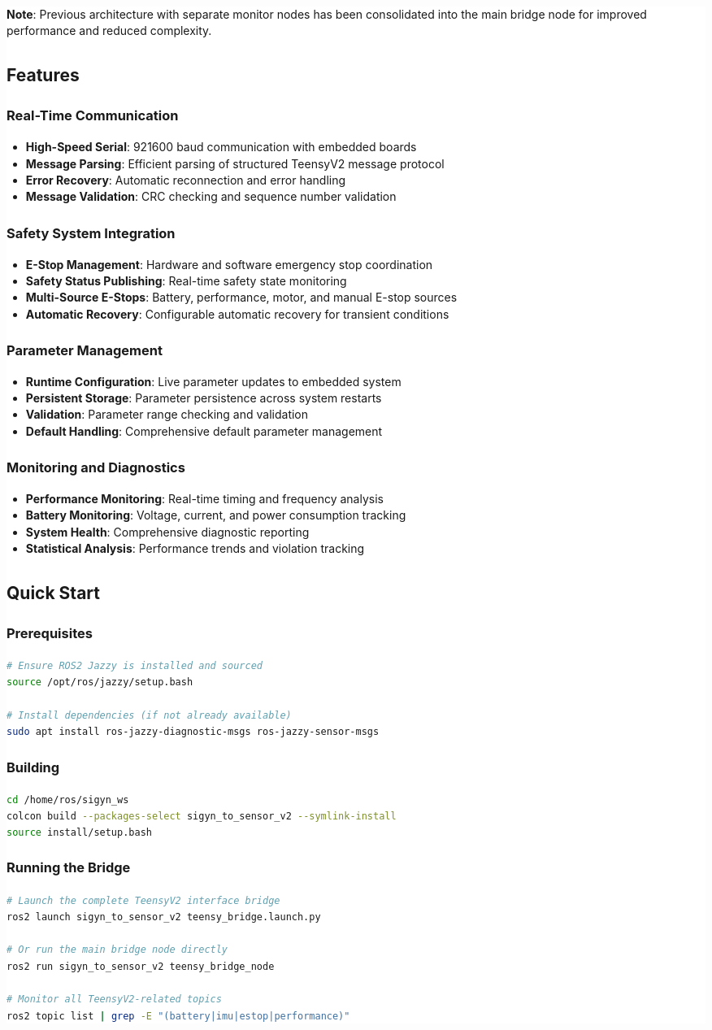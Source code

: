 **Note**: Previous architecture with separate monitor nodes has been consolidated into the main bridge node for improved performance and reduced complexity.

## Features

### Real-Time Communication
- **High-Speed Serial**: 921600 baud communication with embedded boards
- **Message Parsing**: Efficient parsing of structured TeensyV2 message protocol
- **Error Recovery**: Automatic reconnection and error handling
- **Message Validation**: CRC checking and sequence number validation

### Safety System Integration
- **E-Stop Management**: Hardware and software emergency stop coordination
- **Safety Status Publishing**: Real-time safety state monitoring
- **Multi-Source E-Stops**: Battery, performance, motor, and manual E-stop sources
- **Automatic Recovery**: Configurable automatic recovery for transient conditions

### Parameter Management
- **Runtime Configuration**: Live parameter updates to embedded system
- **Persistent Storage**: Parameter persistence across system restarts
- **Validation**: Parameter range checking and validation
- **Default Handling**: Comprehensive default parameter management

### Monitoring and Diagnostics
- **Performance Monitoring**: Real-time timing and frequency analysis
- **Battery Monitoring**: Voltage, current, and power consumption tracking
- **System Health**: Comprehensive diagnostic reporting
- **Statistical Analysis**: Performance trends and violation tracking

## Quick Start

### Prerequisites
```bash
# Ensure ROS2 Jazzy is installed and sourced
source /opt/ros/jazzy/setup.bash

# Install dependencies (if not already available)
sudo apt install ros-jazzy-diagnostic-msgs ros-jazzy-sensor-msgs
```

### Building
```bash
cd /home/ros/sigyn_ws
colcon build --packages-select sigyn_to_sensor_v2 --symlink-install
source install/setup.bash
```

### Running the Bridge
```bash
# Launch the complete TeensyV2 interface bridge
ros2 launch sigyn_to_sensor_v2 teensy_bridge.launch.py

# Or run the main bridge node directly  
ros2 run sigyn_to_sensor_v2 teensy_bridge_node

# Monitor all TeensyV2-related topics
ros2 topic list | grep -E "(battery|imu|estop|performance)"
```
